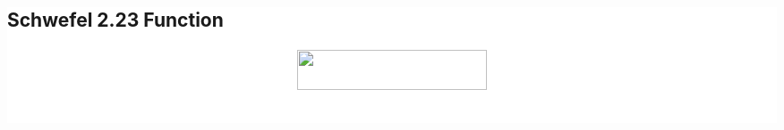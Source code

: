 


## Schwefel 2.23 Function

<p align="center"><img src="https://rawgit.com/Y1fanHE/PyBenchFCN/master/svgs/c73d6d45cc769328b52285e9fed518dc.svg?invert_in_darkmode" align=middle width=211.42496264999997pt height=44.89738935pt/></p>
<p align="center"><img src="https://rawgit.com/Y1fanHE/PyBenchFCN/master/svgs/7676d6b8b76d1b3762fcbaa3a5653534.svg?invert_in_darkmode" align=middle width=97.05952409999999pt height=16.438356pt/></p>
